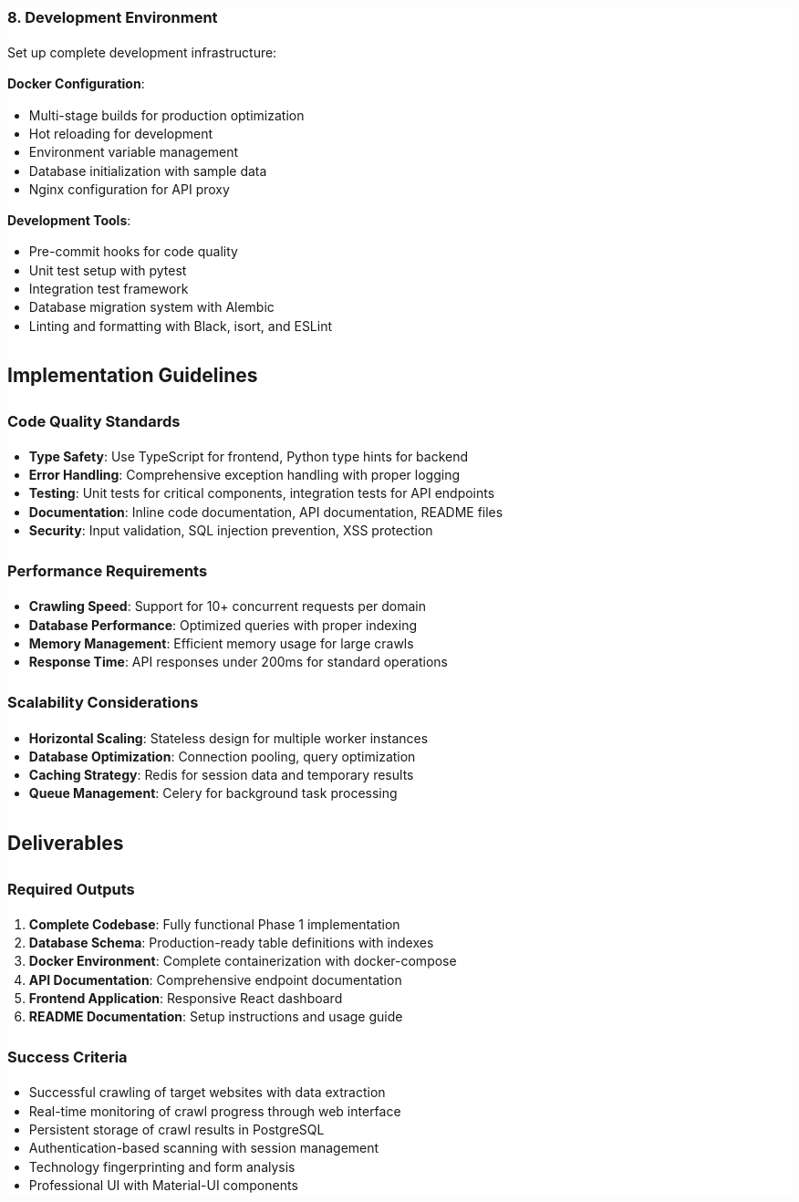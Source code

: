 ### 8. Development Environment

Set up complete development infrastructure:

**Docker Configuration**:
- Multi-stage builds for production optimization
- Hot reloading for development
- Environment variable management
- Database initialization with sample data
- Nginx configuration for API proxy

**Development Tools**:
- Pre-commit hooks for code quality
- Unit test setup with pytest
- Integration test framework
- Database migration system with Alembic
- Linting and formatting with Black, isort, and ESLint

## Implementation Guidelines

### Code Quality Standards
- **Type Safety**: Use TypeScript for frontend, Python type hints for backend
- **Error Handling**: Comprehensive exception handling with proper logging
- **Testing**: Unit tests for critical components, integration tests for API endpoints
- **Documentation**: Inline code documentation, API documentation, README files
- **Security**: Input validation, SQL injection prevention, XSS protection

### Performance Requirements
- **Crawling Speed**: Support for 10+ concurrent requests per domain
- **Database Performance**: Optimized queries with proper indexing
- **Memory Management**: Efficient memory usage for large crawls
- **Response Time**: API responses under 200ms for standard operations

### Scalability Considerations
- **Horizontal Scaling**: Stateless design for multiple worker instances
- **Database Optimization**: Connection pooling, query optimization
- **Caching Strategy**: Redis for session data and temporary results
- **Queue Management**: Celery for background task processing

## Deliverables

### Required Outputs
1. **Complete Codebase**: Fully functional Phase 1 implementation
2. **Database Schema**: Production-ready table definitions with indexes
3. **Docker Environment**: Complete containerization with docker-compose
4. **API Documentation**: Comprehensive endpoint documentation
5. **Frontend Application**: Responsive React dashboard
6. **README Documentation**: Setup instructions and usage guide

### Success Criteria
- Successful crawling of target websites with data extraction
- Real-time monitoring of crawl progress through web interface
- Persistent storage of crawl results in PostgreSQL
- Authentication-based scanning with session management
- Technology fingerprinting and form analysis
- Professional UI with Material-UI components
